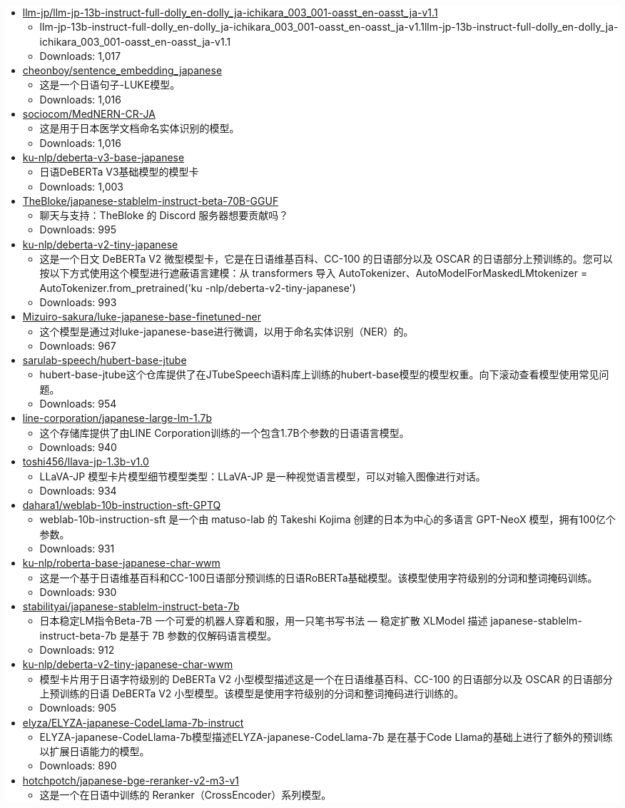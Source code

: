 - [llm-jp/llm-jp-13b-instruct-full-dolly_en-dolly_ja-ichikara_003_001-oasst_en-oasst_ja-v1.1](https://huggingface.co/llm-jp/llm-jp-13b-instruct-full-dolly_en-dolly_ja-ichikara_003_001-oasst_en-oasst_ja-v1.1)
  - llm-jp-13b-instruct-full-dolly_en-dolly_ja-ichikara_003_001-oasst_en-oasst_ja-v1.1llm-jp-13b-instruct-full-dolly_en-dolly_ja-ichikara_003_001-oasst_en-oasst_ja-v1.1
  - Downloads: 1,017
- [cheonboy/sentence_embedding_japanese](https://huggingface.co/cheonboy/sentence_embedding_japanese)
  - 这是一个日语句子-LUKE模型。
  - Downloads: 1,016
- [sociocom/MedNERN-CR-JA](https://huggingface.co/sociocom/MedNERN-CR-JA)
  - 这是用于日本医学文档命名实体识别的模型。
  - Downloads: 1,016
- [ku-nlp/deberta-v3-base-japanese](https://huggingface.co/ku-nlp/deberta-v3-base-japanese)
  - 日语DeBERTa V3基础模型的模型卡
  - Downloads: 1,003
- [TheBloke/japanese-stablelm-instruct-beta-70B-GGUF](https://huggingface.co/TheBloke/japanese-stablelm-instruct-beta-70B-GGUF)
  - 聊天与支持：TheBloke 的 Discord 服务器想要贡献吗？
  - Downloads: 995
- [ku-nlp/deberta-v2-tiny-japanese](https://huggingface.co/ku-nlp/deberta-v2-tiny-japanese)
  - 这是一个日文 DeBERTa V2 微型模型卡，它是在日语维基百科、CC-100 的日语部分以及 OSCAR 的日语部分上预训练的。您可以按以下方式使用这个模型进行遮蔽语言建模：从 transformers 导入 AutoTokenizer、AutoModelForMaskedLMtokenizer = AutoTokenizer.from_pretrained('ku -nlp/deberta-v2-tiny-japanese')
  - Downloads: 993
- [Mizuiro-sakura/luke-japanese-base-finetuned-ner](https://huggingface.co/Mizuiro-sakura/luke-japanese-base-finetuned-ner)
  - 这个模型是通过对luke-japanese-base进行微调，以用于命名实体识别（NER）的。
  - Downloads: 967
- [sarulab-speech/hubert-base-jtube](https://huggingface.co/sarulab-speech/hubert-base-jtube)
  - hubert-base-jtube这个仓库提供了在JTubeSpeech语料库上训练的hubert-base模型的模型权重。向下滚动查看模型使用常见问题。
  - Downloads: 954
- [line-corporation/japanese-large-lm-1.7b](https://huggingface.co/line-corporation/japanese-large-lm-1.7b)
  - 这个存储库提供了由LINE Corporation训练的一个包含1.7B个参数的日语语言模型。
  - Downloads: 940
- [toshi456/llava-jp-1.3b-v1.0](https://huggingface.co/toshi456/llava-jp-1.3b-v1.0)
  - LLaVA-JP 模型卡片模型细节模型类型：LLaVA-JP 是一种视觉语言模型，可以对输入图像进行对话。
  - Downloads: 934
- [dahara1/weblab-10b-instruction-sft-GPTQ](https://huggingface.co/dahara1/weblab-10b-instruction-sft-GPTQ)
  - weblab-10b-instruction-sft 是一个由 matuso-lab 的 Takeshi Kojima 创建的日本为中心的多语言 GPT-NeoX 模型，拥有100亿个参数。
  - Downloads: 931
- [ku-nlp/roberta-base-japanese-char-wwm](https://huggingface.co/ku-nlp/roberta-base-japanese-char-wwm)
  - 这是一个基于日语维基百科和CC-100日语部分预训练的日语RoBERTa基础模型。该模型使用字符级别的分词和整词掩码训练。
  - Downloads: 930
- [stabilityai/japanese-stablelm-instruct-beta-7b](https://huggingface.co/stabilityai/japanese-stablelm-instruct-beta-7b)
  - 日本稳定LM指令Beta-7B 一个可爱的机器人穿着和服，用一只笔书写书法 — 稳定扩散 XLModel 描述 japanese-stablelm-instruct-beta-7b 是基于 7B 参数的仅解码语言模型。
  - Downloads: 912
- [ku-nlp/deberta-v2-tiny-japanese-char-wwm](https://huggingface.co/ku-nlp/deberta-v2-tiny-japanese-char-wwm)
  - 模型卡片用于日语字符级别的 DeBERTa V2 小型模型描述这是一个在日语维基百科、CC-100 的日语部分以及 OSCAR 的日语部分上预训练的日语 DeBERTa V2 小型模型。该模型是使用字符级别的分词和整词掩码进行训练的。
  - Downloads: 905
- [elyza/ELYZA-japanese-CodeLlama-7b-instruct](https://huggingface.co/elyza/ELYZA-japanese-CodeLlama-7b-instruct)
  - ELYZA-japanese-CodeLlama-7b模型描述ELYZA-japanese-CodeLlama-7b 是在基于Code Llama的基础上进行了额外的预训练以扩展日语能力的模型。
  - Downloads: 890
- [hotchpotch/japanese-bge-reranker-v2-m3-v1](https://huggingface.co/hotchpotch/japanese-bge-reranker-v2-m3-v1)
  - 这是一个在日语中训练的 Reranker（CrossEncoder）系列模型。